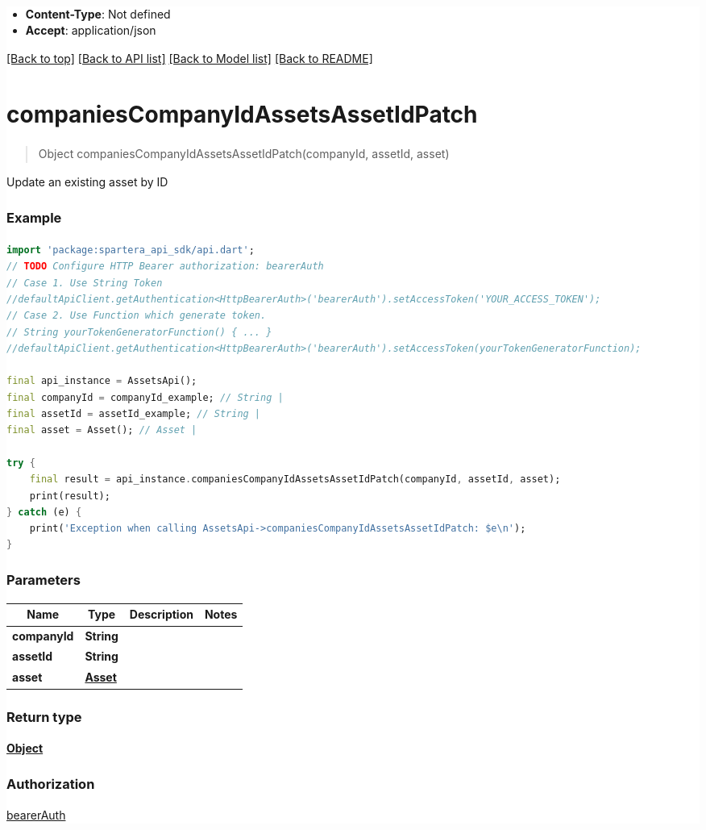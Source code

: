  - **Content-Type**: Not defined
 - **Accept**: application/json

[[Back to top]](#) [[Back to API list]](../README.md#documentation-for-api-endpoints) [[Back to Model list]](../README.md#documentation-for-models) [[Back to README]](../README.md)

# **companiesCompanyIdAssetsAssetIdPatch**
> Object companiesCompanyIdAssetsAssetIdPatch(companyId, assetId, asset)

Update an existing asset by ID

### Example
```dart
import 'package:spartera_api_sdk/api.dart';
// TODO Configure HTTP Bearer authorization: bearerAuth
// Case 1. Use String Token
//defaultApiClient.getAuthentication<HttpBearerAuth>('bearerAuth').setAccessToken('YOUR_ACCESS_TOKEN');
// Case 2. Use Function which generate token.
// String yourTokenGeneratorFunction() { ... }
//defaultApiClient.getAuthentication<HttpBearerAuth>('bearerAuth').setAccessToken(yourTokenGeneratorFunction);

final api_instance = AssetsApi();
final companyId = companyId_example; // String | 
final assetId = assetId_example; // String | 
final asset = Asset(); // Asset | 

try {
    final result = api_instance.companiesCompanyIdAssetsAssetIdPatch(companyId, assetId, asset);
    print(result);
} catch (e) {
    print('Exception when calling AssetsApi->companiesCompanyIdAssetsAssetIdPatch: $e\n');
}
```

### Parameters

Name | Type | Description  | Notes
------------- | ------------- | ------------- | -------------
 **companyId** | **String**|  | 
 **assetId** | **String**|  | 
 **asset** | [**Asset**](Asset.md)|  | 

### Return type

[**Object**](Object.md)

### Authorization

[bearerAuth](../README.md#bearerAuth)
